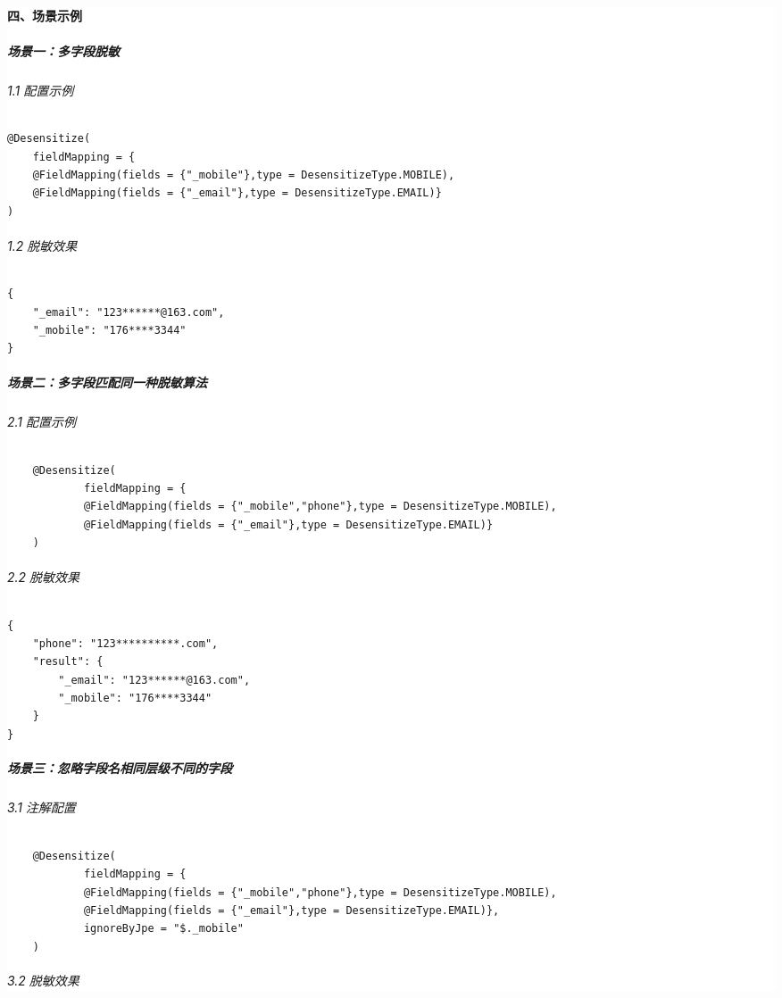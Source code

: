#### 四、场景示例
##### 场景一：多字段脱敏

###### 1.1 配置示例
```
@Desensitize(
    fieldMapping = {
    @FieldMapping(fields = {"_mobile"},type = DesensitizeType.MOBILE),
    @FieldMapping(fields = {"_email"},type = DesensitizeType.EMAIL)}
)
```

###### 1.2 脱敏效果
```
{
    "_email": "123******@163.com",
    "_mobile": "176****3344"
}
```



##### 场景二：多字段匹配同一种脱敏算法


###### 2.1 配置示例
```
    @Desensitize(
            fieldMapping = {
            @FieldMapping(fields = {"_mobile","phone"},type = DesensitizeType.MOBILE),
            @FieldMapping(fields = {"_email"},type = DesensitizeType.EMAIL)}
    )
```

###### 2.2 脱敏效果

```
{
    "phone": "123**********.com",
    "result": {
        "_email": "123******@163.com",
        "_mobile": "176****3344"
    }
}
```




##### 场景三：忽略字段名相同层级不同的字段
###### 3.1 注解配置

```
    @Desensitize(
            fieldMapping = {
            @FieldMapping(fields = {"_mobile","phone"},type = DesensitizeType.MOBILE),
            @FieldMapping(fields = {"_email"},type = DesensitizeType.EMAIL)},
            ignoreByJpe = "$._mobile"
    )
```
###### 3.2 脱敏效果

